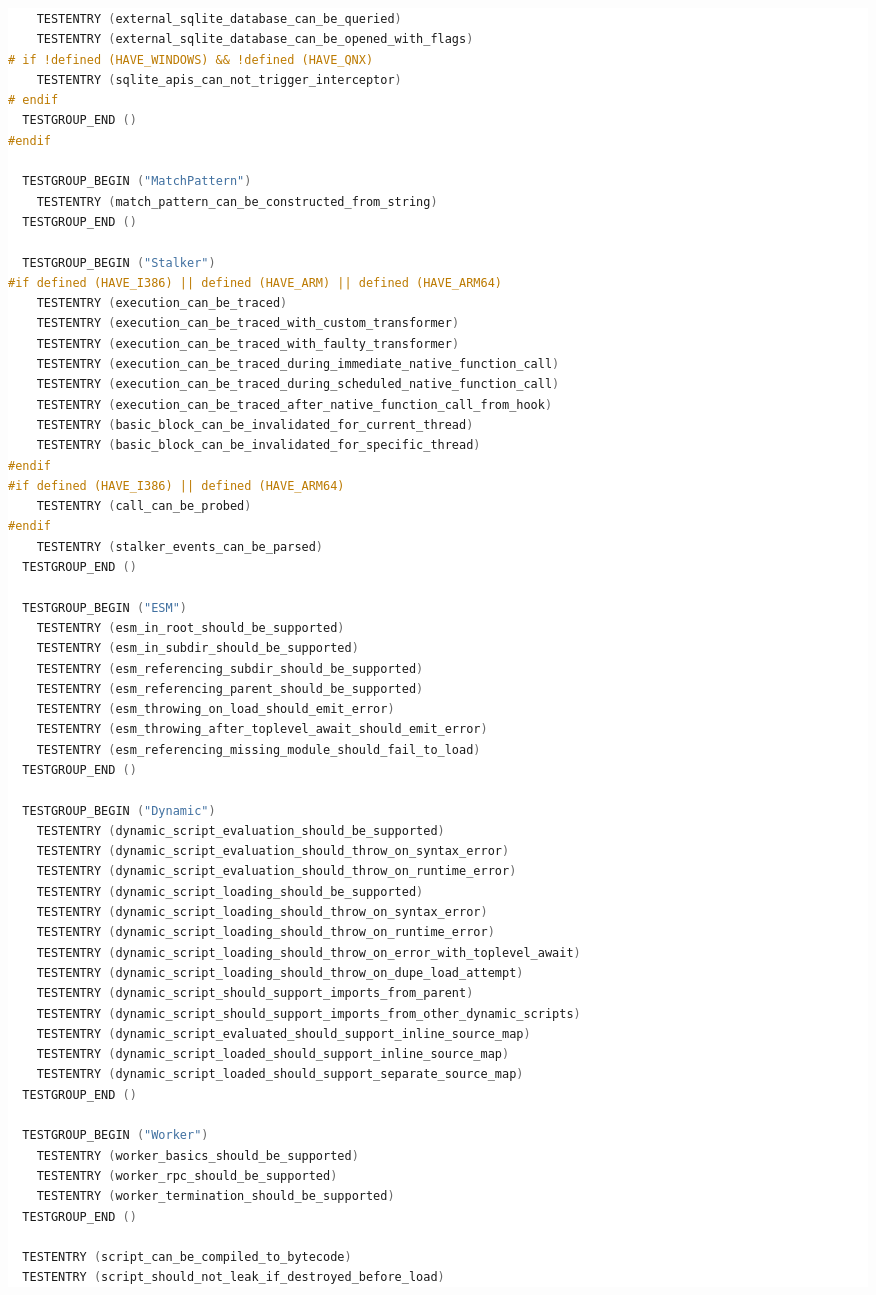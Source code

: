 ```c
    TESTENTRY (external_sqlite_database_can_be_queried)
    TESTENTRY (external_sqlite_database_can_be_opened_with_flags)
# if !defined (HAVE_WINDOWS) && !defined (HAVE_QNX)
    TESTENTRY (sqlite_apis_can_not_trigger_interceptor)
# endif
  TESTGROUP_END ()
#endif

  TESTGROUP_BEGIN ("MatchPattern")
    TESTENTRY (match_pattern_can_be_constructed_from_string)
  TESTGROUP_END ()

  TESTGROUP_BEGIN ("Stalker")
#if defined (HAVE_I386) || defined (HAVE_ARM) || defined (HAVE_ARM64)
    TESTENTRY (execution_can_be_traced)
    TESTENTRY (execution_can_be_traced_with_custom_transformer)
    TESTENTRY (execution_can_be_traced_with_faulty_transformer)
    TESTENTRY (execution_can_be_traced_during_immediate_native_function_call)
    TESTENTRY (execution_can_be_traced_during_scheduled_native_function_call)
    TESTENTRY (execution_can_be_traced_after_native_function_call_from_hook)
    TESTENTRY (basic_block_can_be_invalidated_for_current_thread)
    TESTENTRY (basic_block_can_be_invalidated_for_specific_thread)
#endif
#if defined (HAVE_I386) || defined (HAVE_ARM64)
    TESTENTRY (call_can_be_probed)
#endif
    TESTENTRY (stalker_events_can_be_parsed)
  TESTGROUP_END ()

  TESTGROUP_BEGIN ("ESM")
    TESTENTRY (esm_in_root_should_be_supported)
    TESTENTRY (esm_in_subdir_should_be_supported)
    TESTENTRY (esm_referencing_subdir_should_be_supported)
    TESTENTRY (esm_referencing_parent_should_be_supported)
    TESTENTRY (esm_throwing_on_load_should_emit_error)
    TESTENTRY (esm_throwing_after_toplevel_await_should_emit_error)
    TESTENTRY (esm_referencing_missing_module_should_fail_to_load)
  TESTGROUP_END ()

  TESTGROUP_BEGIN ("Dynamic")
    TESTENTRY (dynamic_script_evaluation_should_be_supported)
    TESTENTRY (dynamic_script_evaluation_should_throw_on_syntax_error)
    TESTENTRY (dynamic_script_evaluation_should_throw_on_runtime_error)
    TESTENTRY (dynamic_script_loading_should_be_supported)
    TESTENTRY (dynamic_script_loading_should_throw_on_syntax_error)
    TESTENTRY (dynamic_script_loading_should_throw_on_runtime_error)
    TESTENTRY (dynamic_script_loading_should_throw_on_error_with_toplevel_await)
    TESTENTRY (dynamic_script_loading_should_throw_on_dupe_load_attempt)
    TESTENTRY (dynamic_script_should_support_imports_from_parent)
    TESTENTRY (dynamic_script_should_support_imports_from_other_dynamic_scripts)
    TESTENTRY (dynamic_script_evaluated_should_support_inline_source_map)
    TESTENTRY (dynamic_script_loaded_should_support_inline_source_map)
    TESTENTRY (dynamic_script_loaded_should_support_separate_source_map)
  TESTGROUP_END ()

  TESTGROUP_BEGIN ("Worker")
    TESTENTRY (worker_basics_should_be_supported)
    TESTENTRY (worker_rpc_should_be_supported)
    TESTENTRY (worker_termination_should_be_supported)
  TESTGROUP_END ()

  TESTENTRY (script_can_be_compiled_to_bytecode)
  TESTENTRY (script_should_not_leak_if_destroyed_before_load)
```